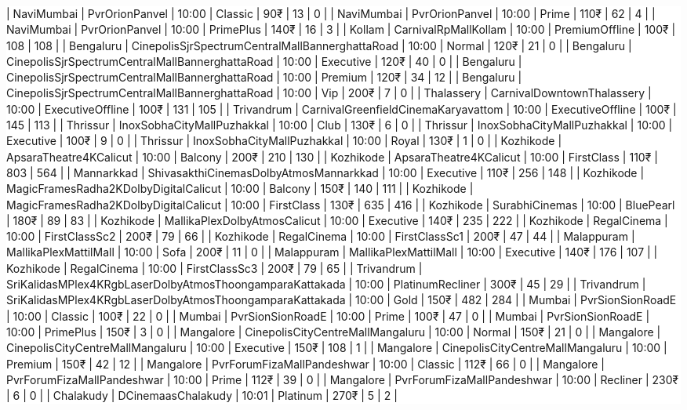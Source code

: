 | NaviMumbai       | PvrOrionPanvel                                           | 10:00 | Classic          |   90₹ |       13 |      0 |
| NaviMumbai       | PvrOrionPanvel                                           | 10:00 | Prime            |  110₹ |       62 |      4 |
| NaviMumbai       | PvrOrionPanvel                                           | 10:00 | PrimePlus        |  140₹ |       16 |      3 |
| Kollam           | CarnivalRpMallKollam                                     | 10:00 | PremiumOffline   |  100₹ |      108 |    108 |
| Bengaluru        | CinepolisSjrSpectrumCentralMallBannerghattaRoad          | 10:00 | Normal           |  120₹ |       21 |      0 |
| Bengaluru        | CinepolisSjrSpectrumCentralMallBannerghattaRoad          | 10:00 | Executive        |  120₹ |       40 |      0 |
| Bengaluru        | CinepolisSjrSpectrumCentralMallBannerghattaRoad          | 10:00 | Premium          |  120₹ |       34 |     12 |
| Bengaluru        | CinepolisSjrSpectrumCentralMallBannerghattaRoad          | 10:00 | Vip              |  200₹ |        7 |      0 |
| Thalassery       | CarnivalDowntownThalassery                               | 10:00 | ExecutiveOffline |  100₹ |      131 |    105 |
| Trivandrum       | CarnivalGreenfieldCinemaKaryavattom                      | 10:00 | ExecutiveOffline |  100₹ |      145 |    113 |
| Thrissur         | InoxSobhaCityMallPuzhakkal                               | 10:00 | Club             |  130₹ |        6 |      0 |
| Thrissur         | InoxSobhaCityMallPuzhakkal                               | 10:00 | Executive        |  100₹ |        9 |      0 |
| Thrissur         | InoxSobhaCityMallPuzhakkal                               | 10:00 | Royal            |  130₹ |        1 |      0 |
| Kozhikode        | ApsaraTheatre4KCalicut                                   | 10:00 | Balcony          |  200₹ |      210 |    130 |
| Kozhikode        | ApsaraTheatre4KCalicut                                   | 10:00 | FirstClass       |  110₹ |      803 |    564 |
| Mannarkkad       | ShivasakthiCinemasDolbyAtmosMannarkkad                   | 10:00 | Executive        |  110₹ |      256 |    148 |
| Kozhikode        | MagicFramesRadha2KDolbyDigitalCalicut                    | 10:00 | Balcony          |  150₹ |      140 |    111 |
| Kozhikode        | MagicFramesRadha2KDolbyDigitalCalicut                    | 10:00 | FirstClass       |  130₹ |      635 |    416 |
| Kozhikode        | SurabhiCinemas                                           | 10:00 | BluePearl        |  180₹ |       89 |     83 |
| Kozhikode        | MallikaPlexDolbyAtmosCalicut                             | 10:00 | Executive        |  140₹ |      235 |    222 |
| Kozhikode        | RegalCinema                                              | 10:00 | FirstClassSc2    |  200₹ |       79 |     66 |
| Kozhikode        | RegalCinema                                              | 10:00 | FirstClassSc1    |  200₹ |       47 |     44 |
| Malappuram       | MallikaPlexMattilMall                                    | 10:00 | Sofa             |  200₹ |       11 |      0 |
| Malappuram       | MallikaPlexMattilMall                                    | 10:00 | Executive        |  140₹ |      176 |    107 |
| Kozhikode        | RegalCinema                                              | 10:00 | FirstClassSc3    |  200₹ |       79 |     65 |
| Trivandrum       | SriKalidasMPlex4KRgbLaserDolbyAtmosThoongamparaKattakada | 10:00 | PlatinumRecliner |  300₹ |       45 |     29 |
| Trivandrum       | SriKalidasMPlex4KRgbLaserDolbyAtmosThoongamparaKattakada | 10:00 | Gold             |  150₹ |      482 |    284 |
| Mumbai           | PvrSionSionRoadE                                         | 10:00 | Classic          |  100₹ |       22 |      0 |
| Mumbai           | PvrSionSionRoadE                                         | 10:00 | Prime            |  100₹ |       47 |      0 |
| Mumbai           | PvrSionSionRoadE                                         | 10:00 | PrimePlus        |  150₹ |        3 |      0 |
| Mangalore        | CinepolisCityCentreMallMangaluru                         | 10:00 | Normal           |  150₹ |       21 |      0 |
| Mangalore        | CinepolisCityCentreMallMangaluru                         | 10:00 | Executive        |  150₹ |      108 |      1 |
| Mangalore        | CinepolisCityCentreMallMangaluru                         | 10:00 | Premium          |  150₹ |       42 |     12 |
| Mangalore        | PvrForumFizaMallPandeshwar                               | 10:00 | Classic          |  112₹ |       66 |      0 |
| Mangalore        | PvrForumFizaMallPandeshwar                               | 10:00 | Prime            |  112₹ |       39 |      0 |
| Mangalore        | PvrForumFizaMallPandeshwar                               | 10:00 | Recliner         |  230₹ |        6 |      0 |
| Chalakudy        | DCinemaasChalakudy                                       | 10:01 | Platinum         |  270₹ |        5 |      2 |